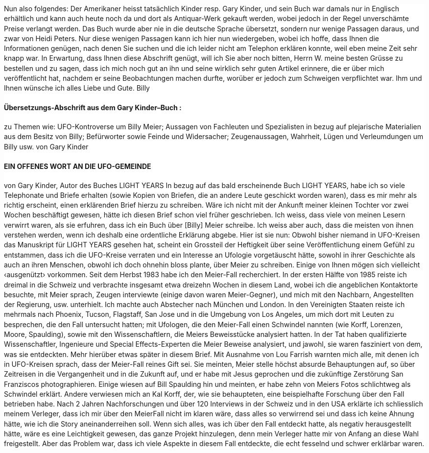 Nun also folgendes: Der Amerikaner heisst tatsächlich Kinder resp. Gary Kinder, und sein Buch <Light Years> war damals nur in Englisch erhältlich und kann auch heute noch da und dort als Antiquar-Werk gekauft werden, wobei jedoch in der Regel unverschämte Preise verlangt werden. Das Buch wurde aber nie in die deutsche Sprache übersetzt, sondern nur wenige Passagen daraus, und zwar von Heidi Peters. Nur diese wenigen Passagen kann ich hier nun wiedergeben, wobei ich hoffe, dass Ihnen die Informationen genügen, nach denen Sie suchen und die ich leider nicht am Telephon erklären konnte, weil eben meine Zeit sehr knapp war. In Erwartung, dass Ihnen diese Abschrift genügt, will ich Sie aber noch bitten, Herrn W. meine besten Grüsse zu bestellen und zu sagen, dass ich mich noch gut an ihn und seine wirklich sehr guten Artikel erinnere, die er über mich veröffentlicht hat, nachdem er seine Beobachtungen machen durfte, worüber er jedoch zum Schweigen verpflichtet war. Ihm und Ihnen wünsche ich alles Liebe und Gute.
Billy
#### Übersetzungs-Abschrift aus dem Gary Kinder–Buch <Light Years>:
zu Themen wie: UFO-Kontroverse um Billy Meier; Aussagen von Fachleuten und Spezialisten in bezug auf plejarische Materialien aus dem Besitz von Billy; Befürworter sowie Feinde und Widersacher; Zeugenaussagen, Wahrheit, Lügen und Verleumdungen um Billy usw.
von Gary Kinder
#### EIN OFFENES WORT AN DIE UFO-GEMEINDE
von Gary Kinder, Autor des Buches LIGHT YEARS In bezug auf das bald erscheinende Buch LIGHT YEARS, habe ich so viele Telephonate und Briefe erhalten (sowie Kopien von Briefen, die an andere Leute geschickt worden waren), dass es mir mehr als richtig erscheint, einen erklärenden Brief hierzu zu schreiben. Wäre ich nicht mit der Ankunft meiner kleinen Tochter vor zwei Wochen beschäftigt gewesen, hätte ich diesen Brief schon viel früher geschrieben. Ich weiss, dass viele von meinen Lesern verwirrt waren, als sie erfuhren, dass ich ein Buch über [Billy] Meier schreibe. Ich weiss aber auch, dass die meisten von ihnen verstehen werden, wenn ich deshalb eine ordentliche Erklärung abgebe. Hier ist sie nun: Obwohl bisher niemand in UFO-Kreisen das Manuskript für LIGHT YEARS gesehen hat, scheint ein Grossteil der Heftigkeit über seine Veröffentlichung einem Gefühl zu entstammen, dass ich die UFO-Kreise verraten und ein Interesse an Ufologie vorgetäuscht hätte, sowohl in ihrer Geschichte als auch an ihren Menschen, obwohl ich doch ohnehin bloss plante, über Meier zu schreiben. Einige von Ihnen mögen sich vielleicht ‹ausgenützt› vorkommen. Seit dem Herbst 1983 habe ich den Meier-Fall recherchiert. In der ersten Hälfte von 1985 reiste ich dreimal in die Schweiz und verbrachte insgesamt etwa dreizehn Wochen in diesem Land, wobei ich die angeblichen Kontaktorte besuchte, mit Meier sprach, Zeugen interviewte (einige davon waren Meier-Gegner), und mich mit den Nachbarn, Angestellten der Regierung, usw. unterhielt. Ich machte auch Abstecher nach München und London. In den Vereinigten Staaten reiste ich mehrmals nach Phoenix, Tucson, Flagstaff, San Jose und in die Umgebung von Los Angeles, um mich dort mit Leuten zu besprechen, die den Fall untersucht hatten; mit Ufologen, die den Meier-Fall einen Schwindel nannten (wie Korff, Lorenzen, Moore, Spaulding), sowie mit den Wissenschaftlern, die Meiers Beweisstücke analysiert hatten.
In der Tat haben qualifizierte Wissenschaftler, Ingenieure und Special Effects-Experten die Meier Beweise analysiert, und jawohl, sie waren fasziniert von dem, was sie entdeckten. Mehr hierüber etwas später in diesem Brief. Mit Ausnahme von Lou Farrish warnten mich alle, mit denen ich in UFO-Kreisen sprach, dass der Meier-Fall reines Gift sei. Sie meinten, Meier stelle höchst absurde Behauptungen auf, so über Zeitreisen in die Vergangenheit und in die Zukunft auf, und er habe mit Jesus geprochen und die zukünftige Zerstörung San Franziscos photographieren. Einige wiesen auf Bill Spaulding hin und meinten, er habe zehn von Meiers Fotos schlichtweg als Schwindel erklärt. Andere verwiesen mich an Kal Korff, der, wie sie behaupteten, eine beispielhafte Forschung über den Fall betrieben habe. Nach 2 Jahren Nachforschungen und über 120 Interviews in der Schweiz und in den USA erklärte ich schliesslich meinem Verleger, dass ich mir über den MeierFall nicht im klaren wäre, dass alles so verwirrend sei und dass ich keine Ahnung hätte, wie ich die Story aneinanderreihen soll. Wenn sich alles, was ich über den Fall entdeckt hatte, als negativ herausgestellt hätte, wäre es eine Leichtigkeit gewesen, das ganze Projekt hinzulegen, denn mein Verleger hatte mir von Anfang an diese Wahl freigestellt. Aber das Problem war, dass ich viele Aspekte in diesem Fall entdeckte, die echt fesselnd und schwer erklärbar waren.